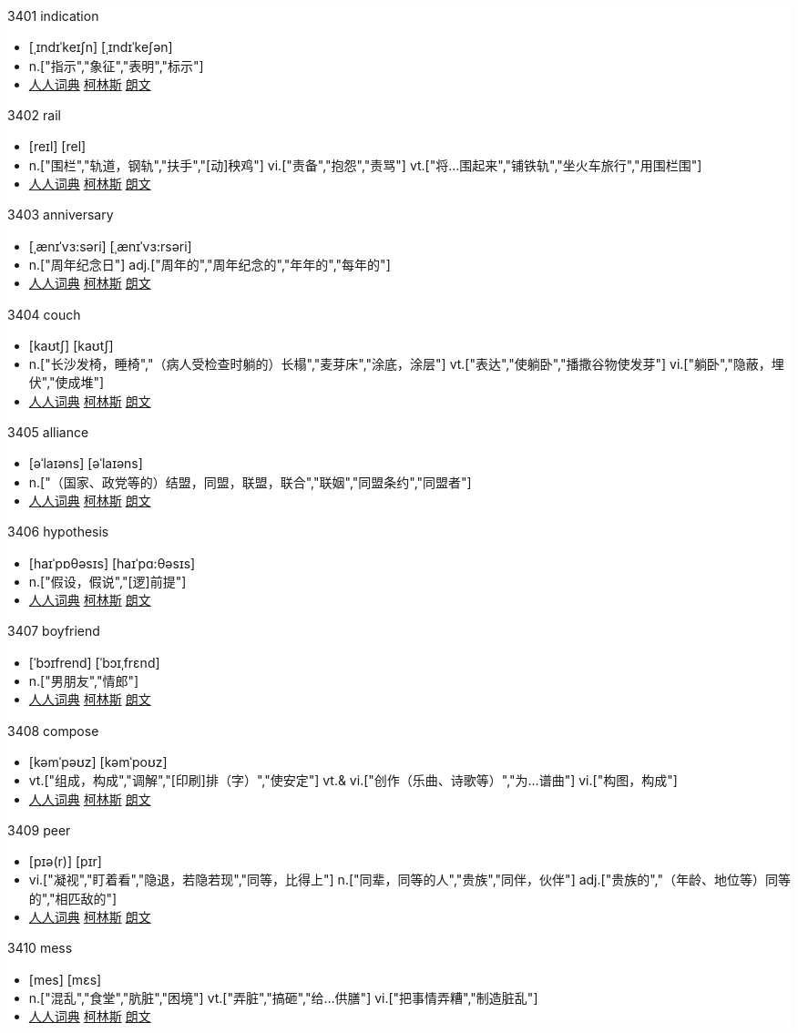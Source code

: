 3401 indication 
- [ˌɪndɪˈkeɪʃn]  [ˌɪndɪˈkeʃən] 
- n.["指示","象征","表明","标示"]   
- [人人词典](https://www.91dict.com/words?w=indication) [柯林斯](https://www.collinsdictionary.com/zh/dictionary/english/indication) [朗文](https://www.ldoceonline.com/dictionary/indication) 

3402 rail 
- [reɪl]  [rel] 
- n.["围栏","轨道，钢轨","扶手","[动]秧鸡"]  vi.["责备","抱怨","责骂"]  vt.["将…围起来","铺铁轨","坐火车旅行","用围栏围"]   
- [人人词典](https://www.91dict.com/words?w=rail) [柯林斯](https://www.collinsdictionary.com/zh/dictionary/english/rail) [朗文](https://www.ldoceonline.com/dictionary/rail) 

3403 anniversary 
- [ˌænɪˈvɜ:səri]  [ˌænɪˈvɜ:rsəri] 
- n.["周年纪念日"]  adj.["周年的","周年纪念的","年年的","每年的"]   
- [人人词典](https://www.91dict.com/words?w=anniversary) [柯林斯](https://www.collinsdictionary.com/zh/dictionary/english/anniversary) [朗文](https://www.ldoceonline.com/dictionary/anniversary) 

3404 couch 
- [kaʊtʃ]  [kaʊtʃ] 
- n.["长沙发椅，睡椅","（病人受检查时躺的）长榻","麦芽床","涂底，涂层"]  vt.["表达","使躺卧","播撒谷物使发芽"]  vi.["躺卧","隐蔽，埋伏","使成堆"]   
- [人人词典](https://www.91dict.com/words?w=couch) [柯林斯](https://www.collinsdictionary.com/zh/dictionary/english/couch) [朗文](https://www.ldoceonline.com/dictionary/couch) 

3405 alliance 
- [əˈlaɪəns]  [əˈlaɪəns] 
- n.["（国家、政党等的）结盟，同盟，联盟，联合","联姻","同盟条约","同盟者"]   
- [人人词典](https://www.91dict.com/words?w=alliance) [柯林斯](https://www.collinsdictionary.com/zh/dictionary/english/alliance) [朗文](https://www.ldoceonline.com/dictionary/alliance) 

3406 hypothesis 
- [haɪˈpɒθəsɪs]  [haɪˈpɑ:θəsɪs] 
- n.["假设，假说","[逻]前提"]   
- [人人词典](https://www.91dict.com/words?w=hypothesis) [柯林斯](https://www.collinsdictionary.com/zh/dictionary/english/hypothesis) [朗文](https://www.ldoceonline.com/dictionary/hypothesis) 

3407 boyfriend 
- [ˈbɔɪfrend]  [ˈbɔɪˌfrɛnd] 
- n.["男朋友","情郎"]   
- [人人词典](https://www.91dict.com/words?w=boyfriend) [柯林斯](https://www.collinsdictionary.com/zh/dictionary/english/boyfriend) [朗文](https://www.ldoceonline.com/dictionary/boyfriend) 

3408 compose 
- [kəmˈpəʊz]  [kəmˈpoʊz] 
- vt.["组成，构成","调解","[印刷]排（字）","使安定"]  vt.& vi.["创作（乐曲、诗歌等）","为…谱曲"]  vi.["构图，构成"]   
- [人人词典](https://www.91dict.com/words?w=compose) [柯林斯](https://www.collinsdictionary.com/zh/dictionary/english/compose) [朗文](https://www.ldoceonline.com/dictionary/compose) 

3409 peer 
- [pɪə(r)]  [pɪr] 
- vi.["凝视","盯着看","隐退，若隐若现","同等，比得上"]  n.["同辈，同等的人","贵族","同伴，伙伴"]  adj.["贵族的","（年龄、地位等）同等的","相匹敌的"]   
- [人人词典](https://www.91dict.com/words?w=peer) [柯林斯](https://www.collinsdictionary.com/zh/dictionary/english/peer) [朗文](https://www.ldoceonline.com/dictionary/peer) 

3410 mess 
- [mes]  [mɛs] 
- n.["混乱","食堂","肮脏","困境"]  vt.["弄脏","搞砸","给…供膳"]  vi.["把事情弄糟","制造脏乱"]   
- [人人词典](https://www.91dict.com/words?w=mess) [柯林斯](https://www.collinsdictionary.com/zh/dictionary/english/mess) [朗文](https://www.ldoceonline.com/dictionary/mess) 
